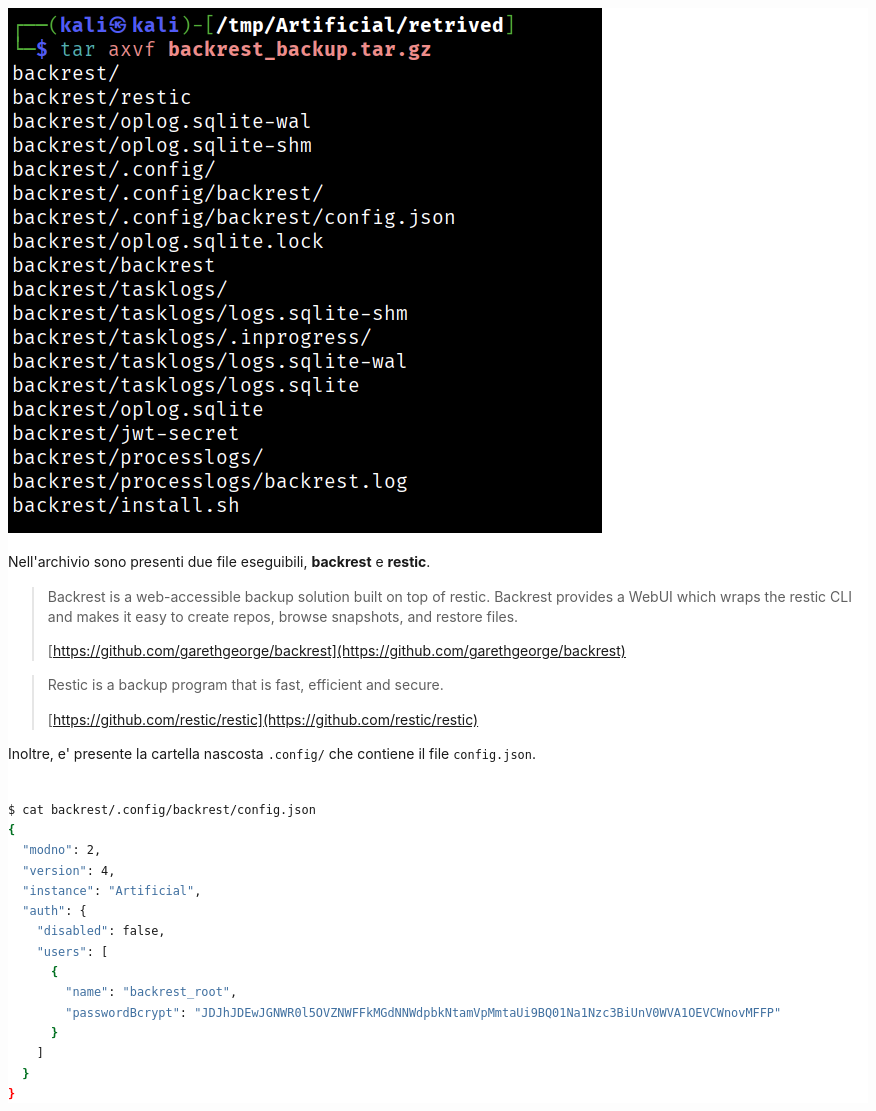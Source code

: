 ![tar](./img/16-tar.png)

Nell'archivio sono presenti due file eseguibili, **backrest** e **restic**.

> Backrest is a web-accessible backup solution built on top of restic. Backrest provides a WebUI which wraps the restic CLI and makes it easy to create repos, browse snapshots, and restore files.
>
> [https://github.com/garethgeorge/backrest](https://github.com/garethgeorge/backrest)

> Restic is a backup program that is fast, efficient and secure.
>
> [https://github.com/restic/restic](https://github.com/restic/restic)

Inoltre, e' presente la cartella nascosta `.config/` che contiene il file `config.json`.

```bash

$ cat backrest/.config/backrest/config.json
{
  "modno": 2,
  "version": 4,
  "instance": "Artificial",
  "auth": {
    "disabled": false,
    "users": [
      {
        "name": "backrest_root",
        "passwordBcrypt": "JDJhJDEwJGNWR0l5OVZNWFFkMGdNNWdpbkNtamVpMmtaUi9BQ01Na1Nzc3BiUnV0WVA1OEVCWnovMFFP"
      }
    ]
  }
}

```
